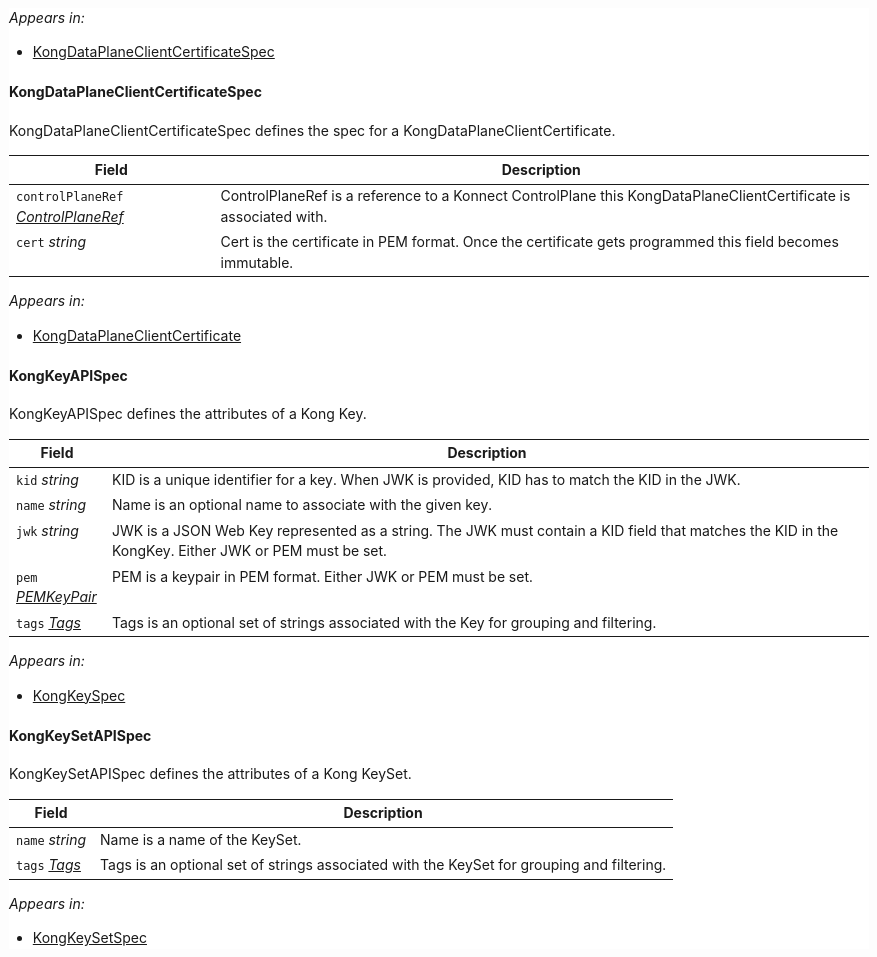 
_Appears in:_
- [KongDataPlaneClientCertificateSpec](#kongdataplaneclientcertificatespec)

#### KongDataPlaneClientCertificateSpec


KongDataPlaneClientCertificateSpec defines the spec for a KongDataPlaneClientCertificate.



| Field | Description |
| --- | --- |
| `controlPlaneRef` _[ControlPlaneRef](#controlplaneref)_ | ControlPlaneRef is a reference to a Konnect ControlPlane this KongDataPlaneClientCertificate is associated with. |
| `cert` _string_ | Cert is the certificate in PEM format. Once the certificate gets programmed this field becomes immutable. |


_Appears in:_
- [KongDataPlaneClientCertificate](#kongdataplaneclientcertificate)





#### KongKeyAPISpec


KongKeyAPISpec defines the attributes of a Kong Key.



| Field | Description |
| --- | --- |
| `kid` _string_ | KID is a unique identifier for a key. When JWK is provided, KID has to match the KID in the JWK. |
| `name` _string_ | Name is an optional name to associate with the given key. |
| `jwk` _string_ | JWK is a JSON Web Key represented as a string. The JWK must contain a KID field that matches the KID in the KongKey. Either JWK or PEM must be set. |
| `pem` _[PEMKeyPair](#pemkeypair)_ | PEM is a keypair in PEM format. Either JWK or PEM must be set. |
| `tags` _[Tags](#tags)_ | Tags is an optional set of strings associated with the Key for grouping and filtering. |


_Appears in:_
- [KongKeySpec](#kongkeyspec)

#### KongKeySetAPISpec


KongKeySetAPISpec defines the attributes of a Kong KeySet.



| Field | Description |
| --- | --- |
| `name` _string_ | Name is a name of the KeySet. |
| `tags` _[Tags](#tags)_ | Tags is an optional set of strings associated with the KeySet for grouping and filtering. |


_Appears in:_
- [KongKeySetSpec](#kongkeysetspec)
